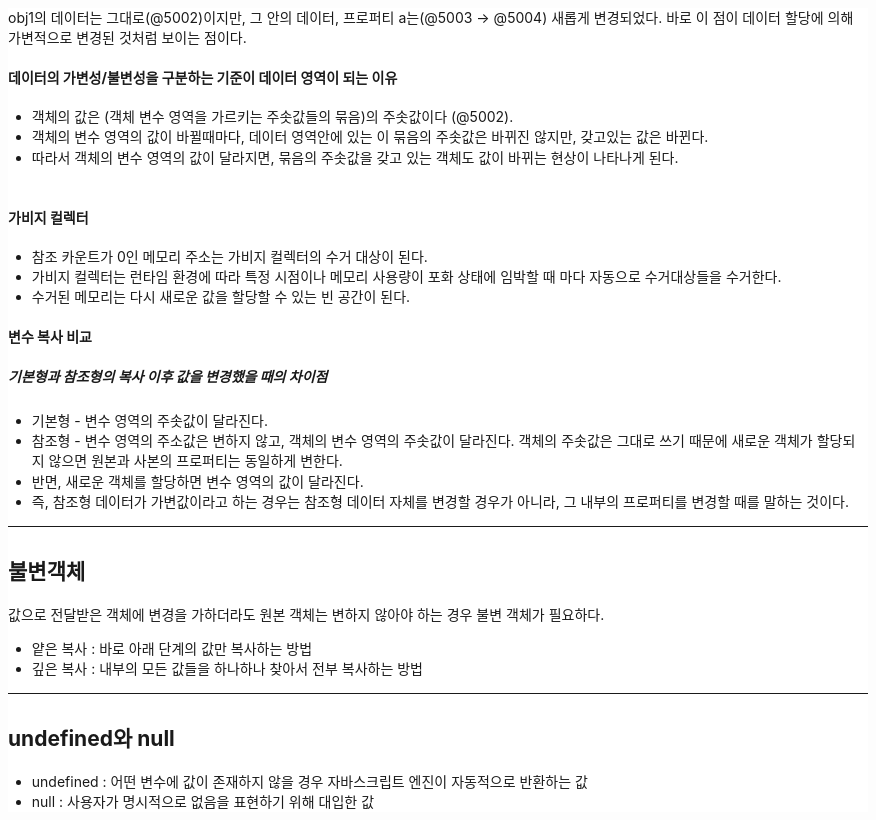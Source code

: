 obj1의 데이터는 그대로(@5002)이지만, 그 안의 데이터, 프로퍼티 a는(@5003 → @5004) 새롭게 변경되었다. 바로 이 점이 데이터 할당에 의해 가변적으로 변경된 것처럼 보이는 점이다.<br/>

#### 데이터의 가변성/불변성을 구분하는 기준이 데이터 영역이 되는 이유

- 객체의 값은 (객체 변수 영역을 가르키는 주솟값들의 묶음)의 주솟값이다 (@5002).<br/>
- 객체의 변수 영역의 값이 바뀔때마다, 데이터 영역안에 있는 이 묶음의 주솟값은 바뀌진 않지만, 갖고있는 값은 바뀐다.<br/>
- 따라서 객체의 변수 영역의 값이 달라지면, 묶음의 주솟값을 갖고 있는 객체도 값이 바뀌는 현상이 나타나게 된다.<br/><br/>

#### 가비지 컬렉터

- 참조 카운트가 0인 메모리 주소는 가비지 컬렉터의 수거 대상이 된다.<br/>
- 가비지 컬렉터는 런타임 환경에 따라 특정 시점이나 메모리 사용량이 포화 상태에 임박할 때 마다 자동으로 수거대상들을 수거한다.<br/>
- 수거된 메모리는 다시 새로운 값을 할당할 수 있는 빈 공간이 된다.<br/>

#### 변수 복사 비교

##### 기본형과 참조형의 복사 이후 값을 변경했을 때의 차이점

- 기본형 - 변수 영역의 주솟값이 달라진다.
- 참조형 - 변수 영역의 주소값은 변하지 않고, 객체의 변수 영역의 주솟값이 달라진다. 객체의 주솟값은 그대로 쓰기 때문에 새로운 객체가 할당되지 않으면 원본과 사본의 프로퍼티는 동일하게 변한다.
- 반면, 새로운 객체를 할당하면 변수 영역의 값이 달라진다.
- 즉, 참조형 데이터가 가변값이라고 하는 경우는 참조형 데이터 자체를 변경할 경우가 아니라, 그 내부의 프로퍼티를 변경할 때를 말하는 것이다.

---

## 불변객체

값으로 전달받은 객체에 변경을 가하더라도 원본 객체는 변하지 않아야 하는 경우 불변 객체가 필요하다.

- 얕은 복사 : 바로 아래 단계의 값만 복사하는 방법
- 깊은 복사 : 내부의 모든 값들을 하나하나 찾아서 전부 복사하는 방법

---

## undefined와 null

- undefined : 어떤 변수에 값이 존재하지 않을 경우 자바스크립트 엔진이 자동적으로 반환하는 값
- null : 사용자가 명시적으로 없음을 표현하기 위해 대입한 값

